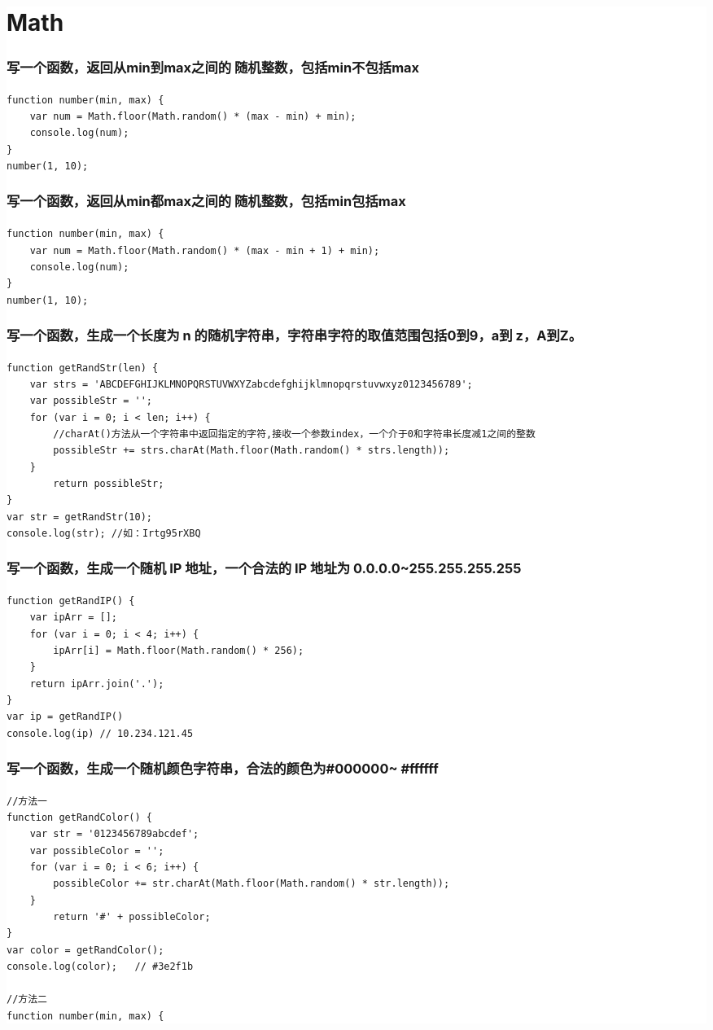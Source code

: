 # Math
### 写一个函数，返回从min到max之间的 随机整数，包括min不包括max 
```
function number(min, max) {
    var num = Math.floor(Math.random() * (max - min) + min);
    console.log(num);
}
number(1, 10);
```
### 写一个函数，返回从min都max之间的 随机整数，包括min包括max 
```
function number(min, max) {
    var num = Math.floor(Math.random() * (max - min + 1) + min);
    console.log(num);
}
number(1, 10);
```
### 写一个函数，生成一个长度为 n 的随机字符串，字符串字符的取值范围包括0到9，a到 z，A到Z。
```
function getRandStr(len) {
    var strs = 'ABCDEFGHIJKLMNOPQRSTUVWXYZabcdefghijklmnopqrstuvwxyz0123456789';
    var possibleStr = '';
    for (var i = 0; i < len; i++) {
        //charAt()方法从一个字符串中返回指定的字符,接收一个参数index，一个介于0和字符串长度减1之间的整数
        possibleStr += strs.charAt(Math.floor(Math.random() * strs.length));
    } 
        return possibleStr;
}
var str = getRandStr(10);
console.log(str); //如：Irtg95rXBQ
```

### 写一个函数，生成一个随机 IP 地址，一个合法的 IP 地址为 0.0.0.0~255.255.255.255
```
function getRandIP() {
    var ipArr = [];
    for (var i = 0; i < 4; i++) {
        ipArr[i] = Math.floor(Math.random() * 256);
    }
    return ipArr.join('.');
}
var ip = getRandIP()
console.log(ip) // 10.234.121.45
```

### 写一个函数，生成一个随机颜色字符串，合法的颜色为#000000~ #ffffff
```
//方法一
function getRandColor() {
    var str = '0123456789abcdef';
    var possibleColor = '';
    for (var i = 0; i < 6; i++) {
        possibleColor += str.charAt(Math.floor(Math.random() * str.length));
    } 
        return '#' + possibleColor;
}
var color = getRandColor();
console.log(color);   // #3e2f1b

//方法二
function number(min, max) {
```